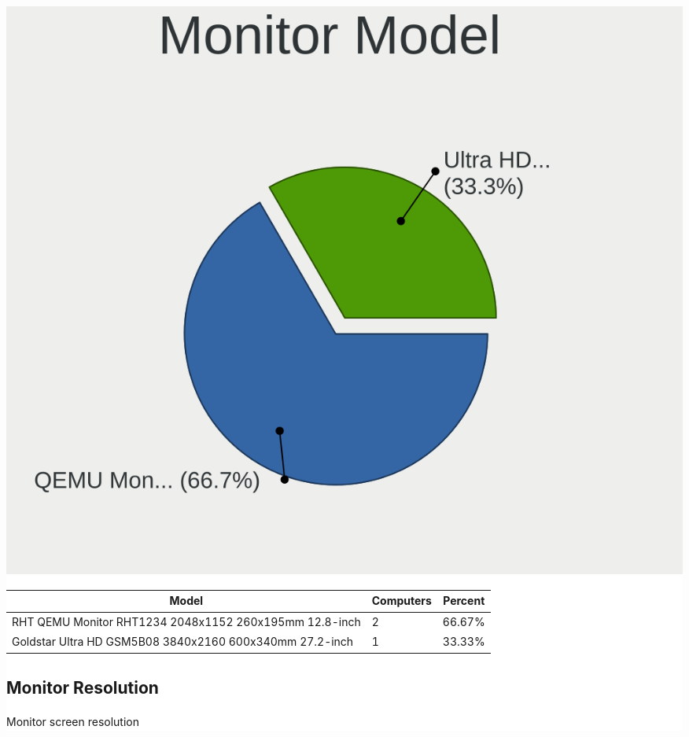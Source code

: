 ![Monitor Model](./All/images/pie_chart/mon_model.svg)


| Model                                                   | Computers | Percent |
|---------------------------------------------------------|-----------|---------|
| RHT QEMU Monitor RHT1234 2048x1152 260x195mm 12.8-inch  | 2         | 66.67%  |
| Goldstar Ultra HD GSM5B08 3840x2160 600x340mm 27.2-inch | 1         | 33.33%  |

Monitor Resolution
------------------

Monitor screen resolution
